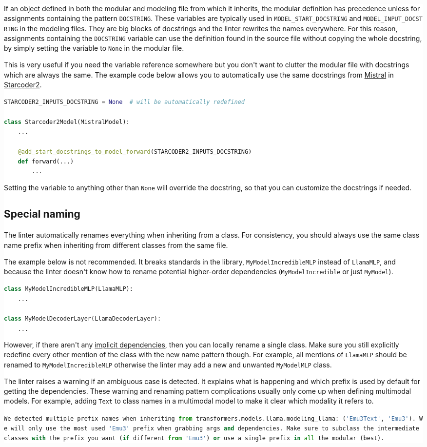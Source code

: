 If an object defined in both the modular and modeling file from which it inherits, the modular definition has precedence unless for assignments containing the pattern `DOCSTRING`. These variables are typically used in `MODEL_START_DOCSTRING` and `MODEL_INPUT_DOCSTRING` in the modeling files. They are big blocks of docstrings and the linter rewrites the names everywhere. For this reason, assignments containing the `DOCSTRING` variable can use the definition found in the source file without copying the whole docstring, by simply setting the variable to `None` in the modular file.

This is very useful if you need the variable reference somewhere but you don't want to clutter the modular file with docstrings which are always the same. The example code below allows you to automatically use the same docstrings from [Mistral](./model_doc/mistral) in [Starcoder2](./model_doc/starcoder2).

```py
STARCODER2_INPUTS_DOCSTRING = None  # will be automatically redefined

class Starcoder2Model(MistralModel):
    ...

    @add_start_docstrings_to_model_forward(STARCODER2_INPUTS_DOCSTRING)
    def forward(...)
        ...
```

Setting the variable to anything other than `None` will override the docstring, so that you can customize the docstrings if needed.

## Special naming

The linter automatically renames everything when inheriting from a class. For consistency, you should always use the same class name prefix when inheriting from different classes from the same file.

The example below is not recommended. It breaks standards in the library, `MyModelIncredibleMLP` instead of `LlamaMLP`, and because the linter doesn't know how to rename potential higher-order dependencies (`MyModelIncredible` or just `MyModel`).

```py
class MyModelIncredibleMLP(LlamaMLP):
    ...

class MyModelDecoderLayer(LlamaDecoderLayer):
    ...
```

However, if there aren't any [implicit dependencies](#other-classes), then you can locally rename a single class. Make sure you still explicitly redefine every other mention of the class with the new name pattern though. For example, all mentions of `LlamaMLP` should be renamed to `MyModelIncredibleMLP` otherwise the linter may add a new and unwanted `MyModelMLP` class.

The linter raises a warning if an ambiguous case is detected. It explains what is happening and which prefix is used by default for getting the dependencies. These warning and renaming pattern complications usually only come up when defining multimodal models. For example, adding `Text` to class names in a multimodal model to make it clear which modality it refers to.

```py
We detected multiple prefix names when inheriting from transformers.models.llama.modeling_llama: ('Emu3Text', 'Emu3'). We will only use the most used 'Emu3' prefix when grabbing args and dependencies. Make sure to subclass the intermediate classes with the prefix you want (if different from 'Emu3') or use a single prefix in all the modular (best).
```
